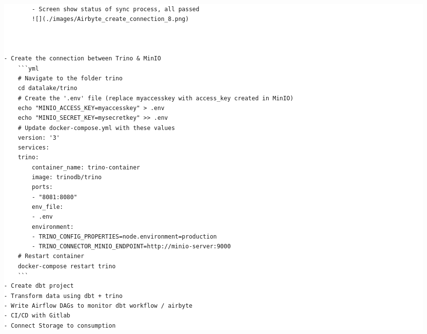             - Screen show status of sync process, all passed 
            ![](./images/Airbyte_create_connection_8.png)



    - Create the connection between Trino & MinIO 
        ```yml
        # Navigate to the folder trino 
        cd datalake/trino 
        # Create the '.env' file (replace myaccesskey with access_key created in MinIO)
        echo "MINIO_ACCESS_KEY=myaccesskey" > .env
        echo "MINIO_SECRET_KEY=mysecretkey" >> .env
        # Update docker-compose.yml with these values
        version: '3'
        services:
        trino:
            container_name: trino-container
            image: trinodb/trino
            ports:
            - "8081:8080"
            env_file:
            - .env
            environment:
            - TRINO_CONFIG_PROPERTIES=node.environment=production
            - TRINO_CONNECTOR_MINIO_ENDPOINT=http://minio-server:9000  
        # Restart container 
        docker-compose restart trino      
        ```
    - Create dbt project 
    - Transform data using dbt + trino 
    - Write Airflow DAGs to monitor dbt workflow / airbyte 
    - CI/CD with Gitlab 
    - Connect Storage to consumption 
